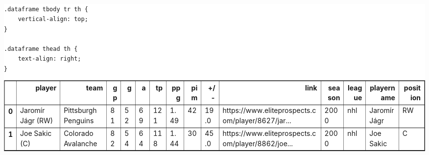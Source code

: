     .dataframe tbody tr th {
        vertical-align: top;
    }

    .dataframe thead th {
        text-align: right;
    }
</style>
<table border="1" class="dataframe">
  <thead>
    <tr style="text-align: right;">
      <th></th>
      <th>player</th>
      <th>team</th>
      <th>gp</th>
      <th>g</th>
      <th>a</th>
      <th>tp</th>
      <th>ppg</th>
      <th>pim</th>
      <th>+/-</th>
      <th>link</th>
      <th>season</th>
      <th>league</th>
      <th>playername</th>
      <th>position</th>
    </tr>
  </thead>
  <tbody>
    <tr>
      <th>0</th>
      <td>Jaromír Jágr (RW)</td>
      <td>Pittsburgh Penguins</td>
      <td>81</td>
      <td>52</td>
      <td>69</td>
      <td>121</td>
      <td>1.49</td>
      <td>42</td>
      <td>19.0</td>
      <td>https://www.eliteprospects.com/player/8627/jar...</td>
      <td>2000</td>
      <td>nhl</td>
      <td>Jaromír Jágr</td>
      <td>RW</td>
    </tr>
    <tr>
      <th>1</th>
      <td>Joe Sakic (C)</td>
      <td>Colorado Avalanche</td>
      <td>82</td>
      <td>54</td>
      <td>64</td>
      <td>118</td>
      <td>1.44</td>
      <td>30</td>
      <td>45.0</td>
      <td>https://www.eliteprospects.com/player/8862/joe...</td>
      <td>2000</td>
      <td>nhl</td>
      <td>Joe Sakic</td>
      <td>C</td>
    </tr>
    <tr>